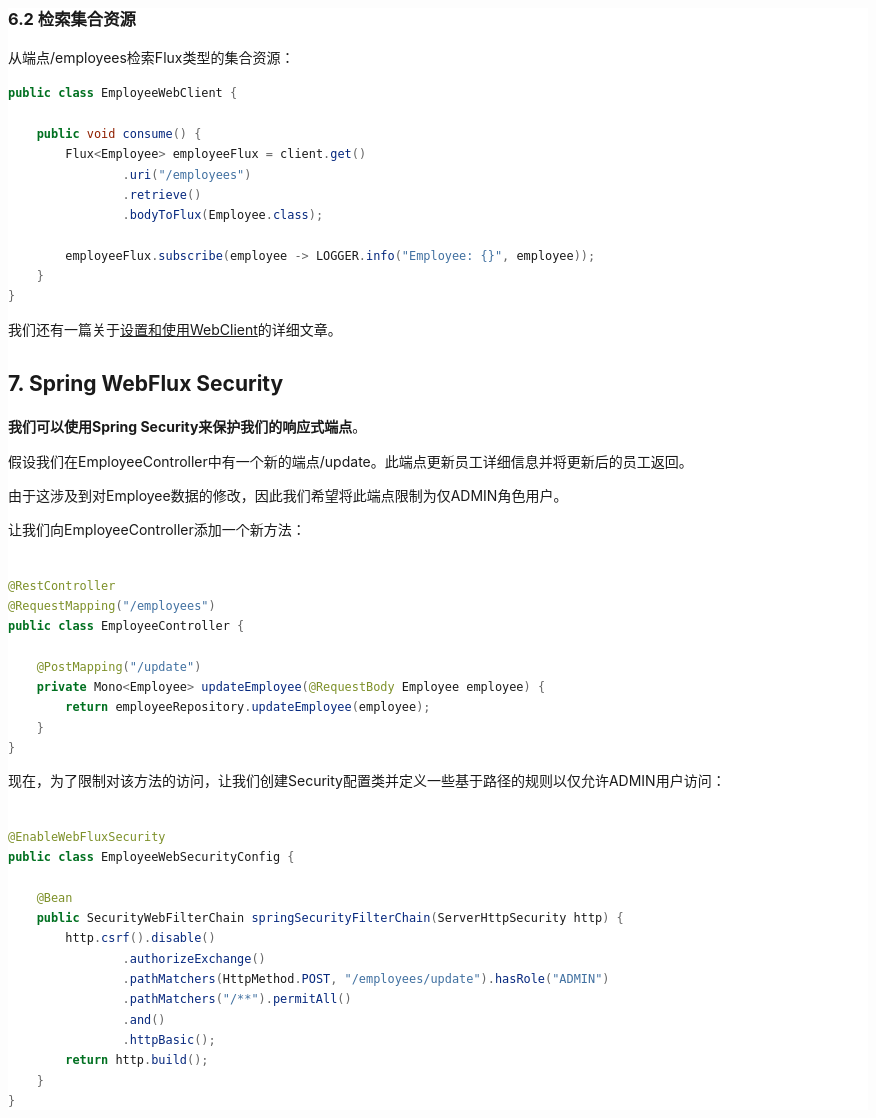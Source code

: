 ### 6.2 检索集合资源

从端点/employees检索Flux类型的集合资源：

```java
public class EmployeeWebClient {

    public void consume() {
        Flux<Employee> employeeFlux = client.get()
                .uri("/employees")
                .retrieve()
                .bodyToFlux(Employee.class);

        employeeFlux.subscribe(employee -> LOGGER.info("Employee: {}", employee));
    }
}
```

我们还有一篇关于[设置和使用WebClient](Spring_WebClient.md)的详细文章。

## 7. Spring WebFlux Security

**我们可以使用Spring Security来保护我们的响应式端点**。

假设我们在EmployeeController中有一个新的端点/update。此端点更新员工详细信息并将更新后的员工返回。

由于这涉及到对Employee数据的修改，因此我们希望将此端点限制为仅ADMIN角色用户。

让我们向EmployeeController添加一个新方法：

```java

@RestController
@RequestMapping("/employees")
public class EmployeeController {

    @PostMapping("/update")
    private Mono<Employee> updateEmployee(@RequestBody Employee employee) {
        return employeeRepository.updateEmployee(employee);
    }
}
```

现在，为了限制对该方法的访问，让我们创建Security配置类并定义一些基于路径的规则以仅允许ADMIN用户访问：

```java

@EnableWebFluxSecurity
public class EmployeeWebSecurityConfig {

    @Bean
    public SecurityWebFilterChain springSecurityFilterChain(ServerHttpSecurity http) {
        http.csrf().disable()
                .authorizeExchange()
                .pathMatchers(HttpMethod.POST, "/employees/update").hasRole("ADMIN")
                .pathMatchers("/**").permitAll()
                .and()
                .httpBasic();
        return http.build();
    }
}
```
